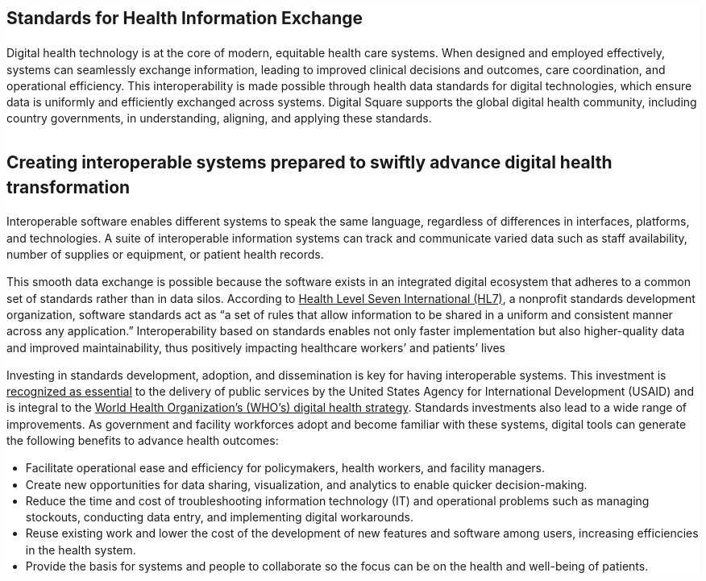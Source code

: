 ## Standards for Health Information Exchange

Digital health technology is at the core of modern, equitable health
care systems. When designed and employed effectively, systems can
seamlessly exchange information, leading to improved clinical decisions
and outcomes, care coordination, and operational efficiency. This
interoperability is made possible through health data standards for
digital technologies, which ensure data is uniformly and efficiently
exchanged across systems. Digital Square supports the global digital
health community, including country governments, in understanding,
aligning, and applying these standards.

## Creating interoperable systems prepared to swiftly advance digital health transformation

Interoperable software enables different systems to speak the same
language, regardless of differences in interfaces, platforms, and
technologies. A suite of interoperable information systems can track and
communicate varied data such as staff availability, number of supplies
or equipment, or patient health records.

This smooth data exchange is possible because the software exists in an
integrated digital ecosystem that adheres to a common set of standards
rather than in data silos. According to [Health Level Seven
International (HL7)](https://www.hl7.org/), a nonprofit standards
development organization, software standards act as “a set of rules that
allow information to be shared in a uniform and consistent manner across
any application.” Interoperability based on standards enables not only
faster implementation but also higher-quality data and improved
maintainability, thus positively impacting healthcare workers’ and
patients’ lives

Investing in standards development, adoption, and dissemination is key
for having interoperable systems. This investment is [recognized as
essential](https://www.oecd.org/development-cooperation-learning/practices/usaid-promotes-co-ordinated-investments-in-digital-systems-for-better-health-outcomes-e424b58b/)
to the delivery of public services by the United States Agency for
International Development (USAID) and is integral to the [World Health
Organization’s (WHO’s) digital health
strategy](https://www.who.int/docs/default-source/documents/gs4dhdaa2a9f352b0445bafbc79ca799dce4d.pdf?sfvrsn=f112ede5_48).
Standards investments also lead to a wide range of improvements. As
government and facility workforces adopt and become familiar with these
systems, digital tools can generate the following benefits to advance
health outcomes:

- Facilitate operational ease and efficiency for policymakers, health
  workers, and facility managers.
- Create new opportunities for data sharing, visualization, and
  analytics to enable quicker decision-making.
- Reduce the time and cost of troubleshooting information technology
  (IT) and operational problems such as managing stockouts, conducting
  data entry, and implementing digital workarounds.
- Reuse existing work and lower the cost of the development of new
  features and software among users, increasing efficiencies in the
  health system.
- Provide the basis for systems and people to collaborate so the focus
  can be on the health and well-being of patients.
